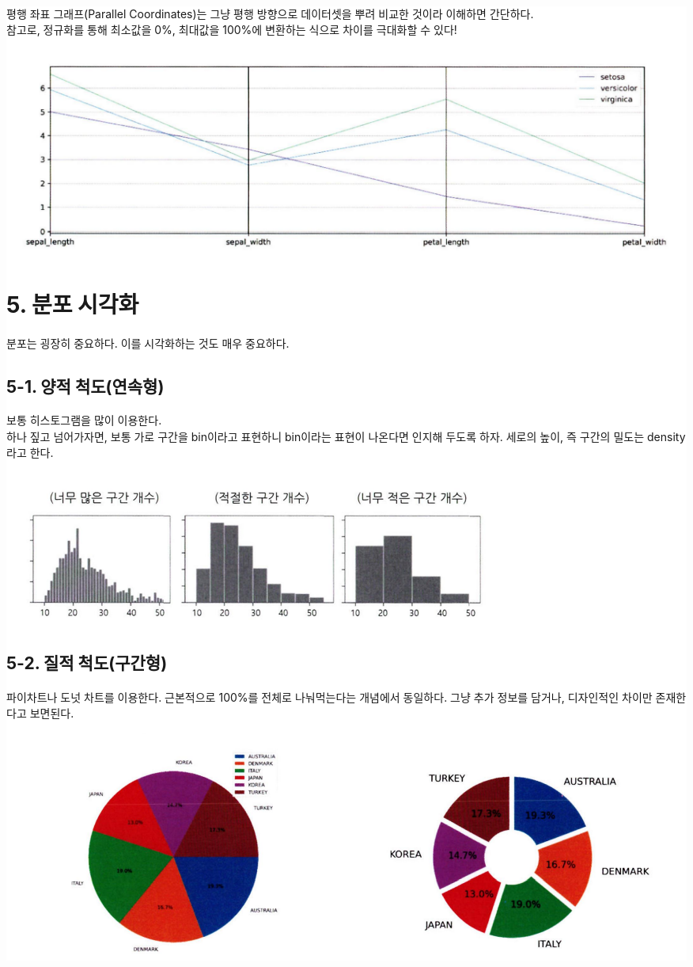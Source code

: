 평행 좌표 그래프(Parallel Coordinates)는 그냥 평행 방향으로 데이터셋을 뿌려 비교한 것이라 이해하면 간단하다.   
참고로, 정규화를 통해 최소값을 0%, 최대값을 100%에 변환하는 식으로 차이를 극대화할 수 있다!

![alt text](/assets/images/image-9.png)

# 5. 분포 시각화

분포는 굉장히 중요하다. 이를 시각화하는 것도 매우 중요하다.   

## 5-1. 양적 척도(연속형) 
보통 히스토그램을 많이 이용한다.    
하나 짚고 넘어가자면, 보통 가로 구간을 bin이라고 표현하니 bin이라는 표현이 나온다면 인지해 두도록 하자. 세로의 높이, 즉 구간의 밀도는 density라고 한다.

![alt text](/assets/images/image-10.png)
## 5-2. 질적 척도(구간형)

파이차트나 도넛 차트를 이용한다. 근본적으로 100%를 전체로 나눠먹는다는 개념에서 동일하다.
그냥 추가 정보를 담거나, 디자인적인 차이만 존재한다고 보면된다.

![alt text](/assets/images/image-11.png)
